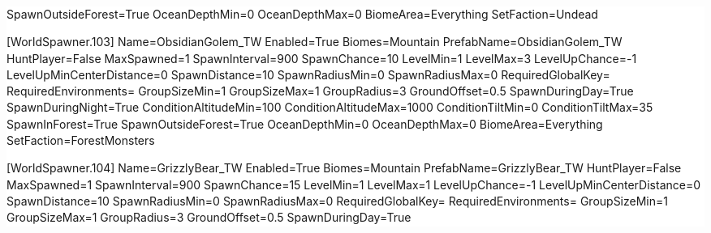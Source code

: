 SpawnOutsideForest=True
OceanDepthMin=0
OceanDepthMax=0
BiomeArea=Everything
SetFaction=Undead

[WorldSpawner.103]
Name=ObsidianGolem_TW
Enabled=True
Biomes=Mountain
PrefabName=ObsidianGolem_TW
HuntPlayer=False
MaxSpawned=1
SpawnInterval=900
SpawnChance=10
LevelMin=1
LevelMax=3
LevelUpChance=-1
LevelUpMinCenterDistance=0
SpawnDistance=10
SpawnRadiusMin=0
SpawnRadiusMax=0
RequiredGlobalKey=
RequiredEnvironments=
GroupSizeMin=1
GroupSizeMax=1
GroupRadius=3
GroundOffset=0.5
SpawnDuringDay=True
SpawnDuringNight=True
ConditionAltitudeMin=100
ConditionAltitudeMax=1000
ConditionTiltMin=0
ConditionTiltMax=35
SpawnInForest=True
SpawnOutsideForest=True
OceanDepthMin=0
OceanDepthMax=0
BiomeArea=Everything
SetFaction=ForestMonsters

[WorldSpawner.104]
Name=GrizzlyBear_TW
Enabled=True
Biomes=Mountain
PrefabName=GrizzlyBear_TW
HuntPlayer=False
MaxSpawned=1
SpawnInterval=900
SpawnChance=15
LevelMin=1
LevelMax=1
LevelUpChance=-1
LevelUpMinCenterDistance=0
SpawnDistance=10
SpawnRadiusMin=0
SpawnRadiusMax=0
RequiredGlobalKey=
RequiredEnvironments=
GroupSizeMin=1
GroupSizeMax=1
GroupRadius=3
GroundOffset=0.5
SpawnDuringDay=True